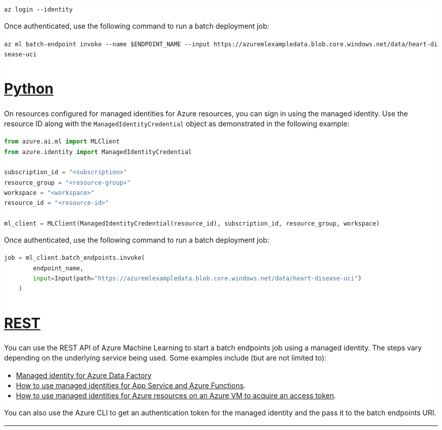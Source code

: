 ```azurecli
az login --identity
```

Once authenticated, use the following command to run a batch deployment job:

```azurecli
az ml batch-endpoint invoke --name $ENDPOINT_NAME --input https://azuremlexampledata.blob.core.windows.net/data/heart-disease-uci
```

# [Python](#tab/sdk)

On resources configured for managed identities for Azure resources, you can sign in using the managed identity. Use the resource ID along with the `ManagedIdentityCredential` object as demonstrated in the following example:

```python
from azure.ai.ml import MLClient
from azure.identity import ManagedIdentityCredential

subscription_id = "<subscription>"
resource_group = "<resource-group>"
workspace = "<workspace>"
resource_id = "<resource-id>"

ml_client = MLClient(ManagedIdentityCredential(resource_id), subscription_id, resource_group, workspace)
```

Once authenticated, use the following command to run a batch deployment job:

```python
job = ml_client.batch_endpoints.invoke(
        endpoint_name,
        input=Input(path="https://azuremlexampledata.blob.core.windows.net/data/heart-disease-uci")
    )
```

# [REST](#tab/rest)

You can use the REST API of Azure Machine Learning to start a batch endpoints job using a managed identity. The steps vary depending on the underlying service being used. Some examples include (but are not limited to):

* [Managed identity for Azure Data Factory](../data-factory/data-factory-service-identity.md)
* [How to use managed identities for App Service and Azure Functions](../app-service/overview-managed-identity.md).
* [How to use managed identities for Azure resources on an Azure VM to acquire an access token](../active-directory/managed-identities-azure-resources/how-to-use-vm-token.md).

You can also use the Azure CLI to get an authentication token for the managed identity and the pass it to the batch endpoints URI.

---
